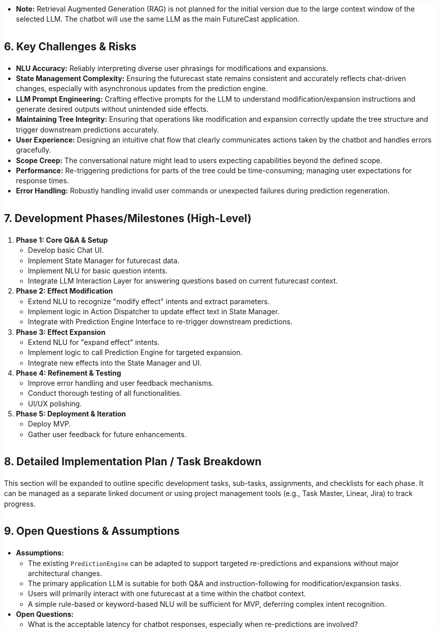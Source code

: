 *   **Note:** Retrieval Augmented Generation (RAG) is not planned for the initial version due to the large context window of the selected LLM. The chatbot will use the same LLM as the main FutureCast application.

## 6. Key Challenges & Risks
*   **NLU Accuracy:** Reliably interpreting diverse user phrasings for modifications and expansions.
*   **State Management Complexity:** Ensuring the futurecast state remains consistent and accurately reflects chat-driven changes, especially with asynchronous updates from the prediction engine.
*   **LLM Prompt Engineering:** Crafting effective prompts for the LLM to understand modification/expansion instructions and generate desired outputs without unintended side effects.
*   **Maintaining Tree Integrity:** Ensuring that operations like modification and expansion correctly update the tree structure and trigger downstream predictions accurately.
*   **User Experience:** Designing an intuitive chat flow that clearly communicates actions taken by the chatbot and handles errors gracefully.
*   **Scope Creep:** The conversational nature might lead to users expecting capabilities beyond the defined scope.
*   **Performance:** Re-triggering predictions for parts of the tree could be time-consuming; managing user expectations for response times.
*   **Error Handling:** Robustly handling invalid user commands or unexpected failures during prediction regeneration.

## 7. Development Phases/Milestones (High-Level)
1.  **Phase 1: Core Q&A & Setup**
    *   Develop basic Chat UI.
    *   Implement State Manager for futurecast data.
    *   Implement NLU for basic question intents.
    *   Integrate LLM Interaction Layer for answering questions based on current futurecast context.
2.  **Phase 2: Effect Modification**
    *   Extend NLU to recognize "modify effect" intents and extract parameters.
    *   Implement logic in Action Dispatcher to update effect text in State Manager.
    *   Integrate with Prediction Engine Interface to re-trigger downstream predictions.
3.  **Phase 3: Effect Expansion**
    *   Extend NLU for "expand effect" intents.
    *   Implement logic to call Prediction Engine for targeted expansion.
    *   Integrate new effects into the State Manager and UI.
4.  **Phase 4: Refinement & Testing**
    *   Improve error handling and user feedback mechanisms.
    *   Conduct thorough testing of all functionalities.
    *   UI/UX polishing.
5.  **Phase 5: Deployment & Iteration**
    *   Deploy MVP.
    *   Gather user feedback for future enhancements.

## 8. Detailed Implementation Plan / Task Breakdown
This section will be expanded to outline specific development tasks, sub-tasks, assignments, and checklists for each phase. It can be managed as a separate linked document or using project management tools (e.g., Task Master, Linear, Jira) to track progress.

## 9. Open Questions & Assumptions
*   **Assumptions:**
    *   The existing `PredictionEngine` can be adapted to support targeted re-predictions and expansions without major architectural changes.
    *   The primary application LLM is suitable for both Q&A and instruction-following for modification/expansion tasks.
    *   Users will primarily interact with one futurecast at a time within the chatbot context.
    *   A simple rule-based or keyword-based NLU will be sufficient for MVP, deferring complex intent recognition.
*   **Open Questions:**
    *   What is the acceptable latency for chatbot responses, especially when re-predictions are involved?